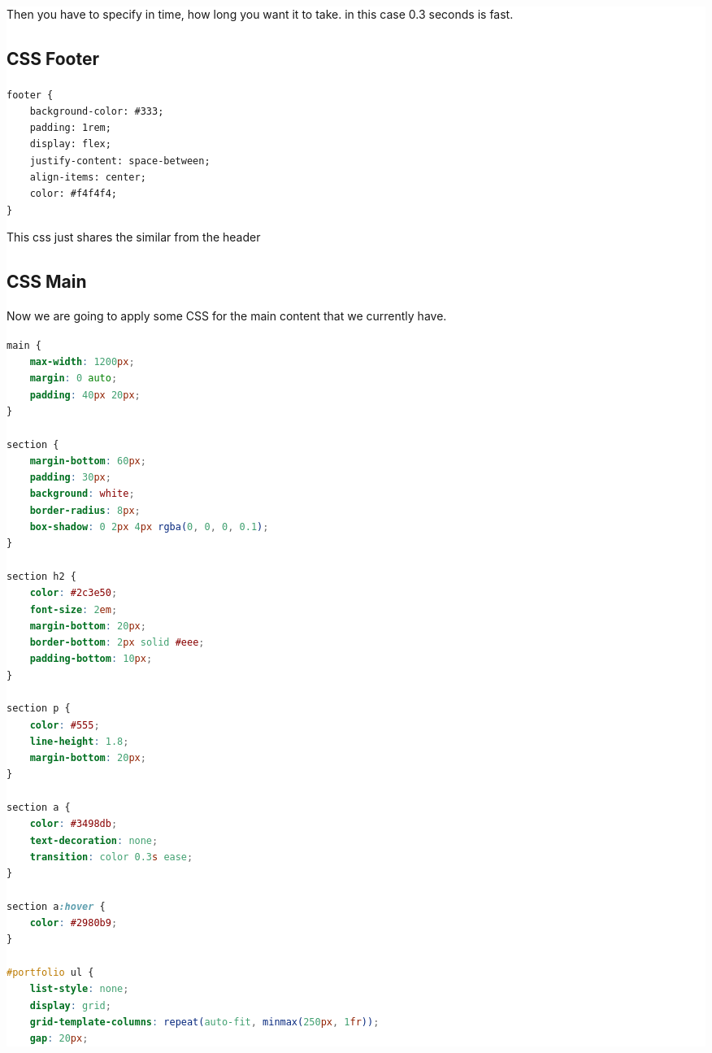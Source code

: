 Then you have to specify in time, how long you want it to take. in this case 0.3 seconds is fast.


## CSS Footer
```
footer {
    background-color: #333;
    padding: 1rem;
    display: flex;
    justify-content: space-between;
    align-items: center;
    color: #f4f4f4;
}
```

This css just shares the similar from the header


## CSS Main
Now we are going to apply some CSS for the main content that we currently have.

```css
main {
    max-width: 1200px;
    margin: 0 auto;
    padding: 40px 20px;
}

section {
    margin-bottom: 60px;
    padding: 30px;
    background: white;
    border-radius: 8px;
    box-shadow: 0 2px 4px rgba(0, 0, 0, 0.1);
}

section h2 {
    color: #2c3e50;
    font-size: 2em;
    margin-bottom: 20px;
    border-bottom: 2px solid #eee;
    padding-bottom: 10px;
}

section p {
    color: #555;
    line-height: 1.8;
    margin-bottom: 20px;
}

section a {
    color: #3498db;
    text-decoration: none;
    transition: color 0.3s ease;
}

section a:hover {
    color: #2980b9;
}

#portfolio ul {
    list-style: none;
    display: grid;
    grid-template-columns: repeat(auto-fit, minmax(250px, 1fr));
    gap: 20px;
```
